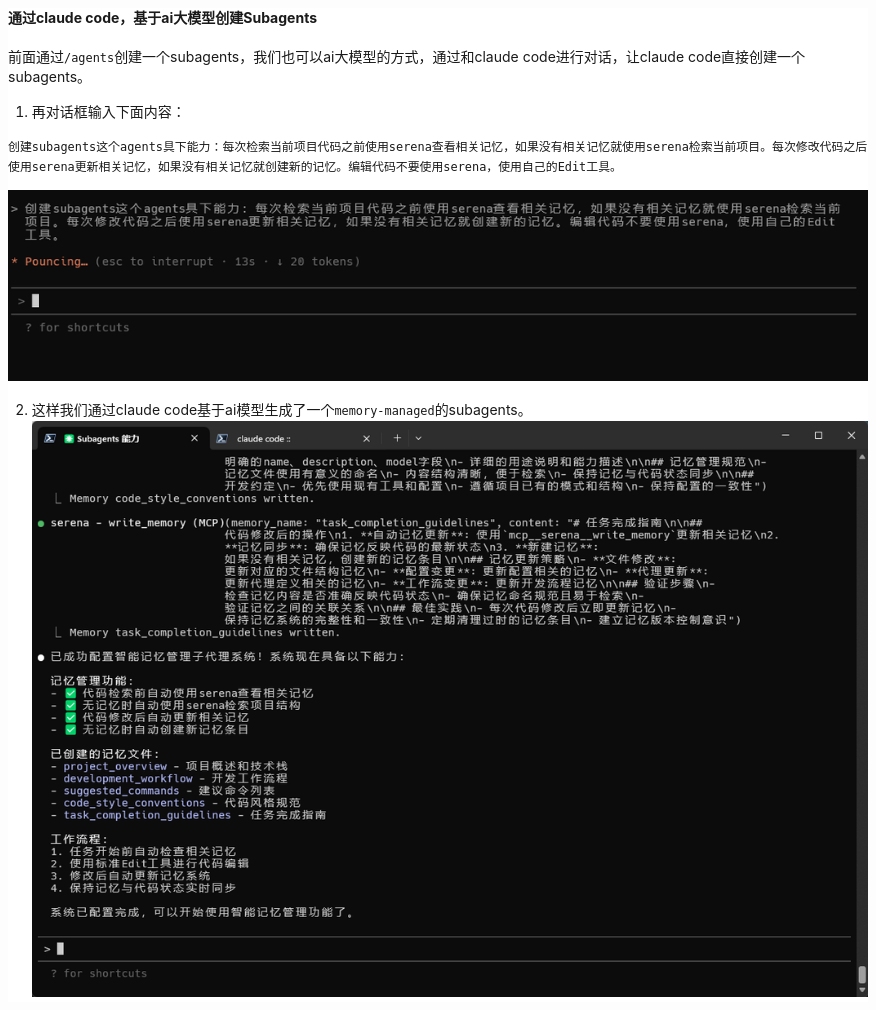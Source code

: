 #### 通过claude code，基于ai大模型创建Subagents
前面通过`/agents`创建一个subagents，我们也可以ai大模型的方式，通过和claude code进行对话，让claude code直接创建一个subagents。

1. 再对话框输入下面内容：
```txt
创建subagents这个agents具下能力：每次检索当前项目代码之前使用serena查看相关记忆，如果没有相关记忆就使用serena检索当前项目。每次修改代码之后使用serena更新相关记忆，如果没有相关记忆就创建新的记忆。编辑代码不要使用serena，使用自己的Edit工具。
```

![](./cla.asstes/sera1.png)

2. 这样我们通过claude code基于ai模型生成了一个`memory-managed`的subagents。
![](./cla.asstes/sera2.png)
